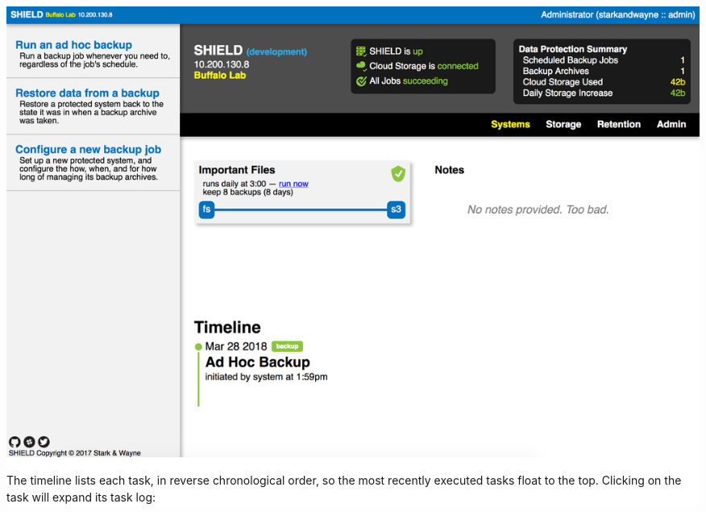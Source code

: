 ![System Timeline View](images/shield/timeline.png)

The timeline lists each task, in reverse chronological order, so the most
recently executed tasks float to the top.  Clicking on the task will expand
its task log:
